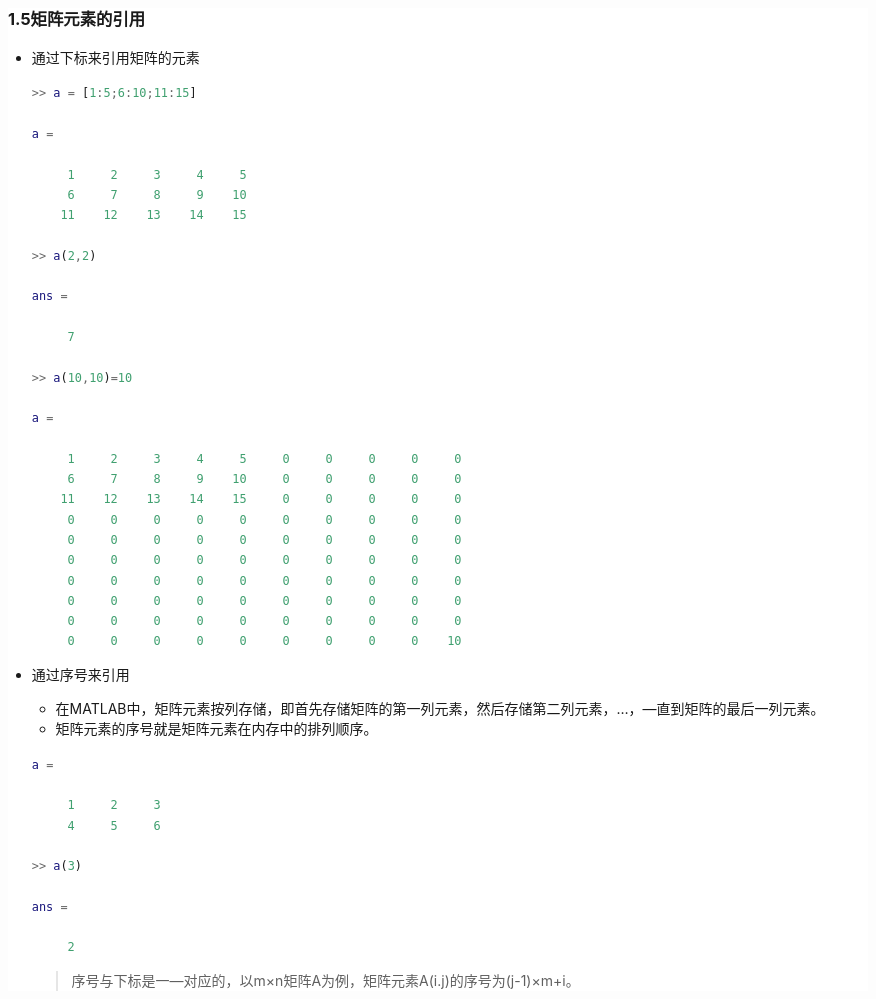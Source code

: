 ### 1.5矩阵元素的引用

* 通过下标来引用矩阵的元素

  ```matlab
  >> a = [1:5;6:10;11:15]
  
  a =
  
       1     2     3     4     5
       6     7     8     9    10
      11    12    13    14    15
  
  >> a(2,2)
  
  ans =
  
       7
  
  >> a(10,10)=10
  
  a =
  
       1     2     3     4     5     0     0     0     0     0
       6     7     8     9    10     0     0     0     0     0
      11    12    13    14    15     0     0     0     0     0
       0     0     0     0     0     0     0     0     0     0
       0     0     0     0     0     0     0     0     0     0
       0     0     0     0     0     0     0     0     0     0
       0     0     0     0     0     0     0     0     0     0
       0     0     0     0     0     0     0     0     0     0
       0     0     0     0     0     0     0     0     0     0
       0     0     0     0     0     0     0     0     0    10
  ```

* 通过序号来引用

  * 在MATLAB中，矩阵元素按列存储，即首先存储矩阵的第一列元素，然后存储第二列元素，…，—直到矩阵的最后一列元素。
  * 矩阵元素的序号就是矩阵元素在内存中的排列顺序。

  ```matlab
  a =
  
       1     2     3
       4     5     6
  
  >> a(3)
  
  ans =
  
       2
  ```

  > 序号与下标是一—对应的，以m×n矩阵A为例，矩阵元素A(i.j)的序号为(j-1)×m+i。
